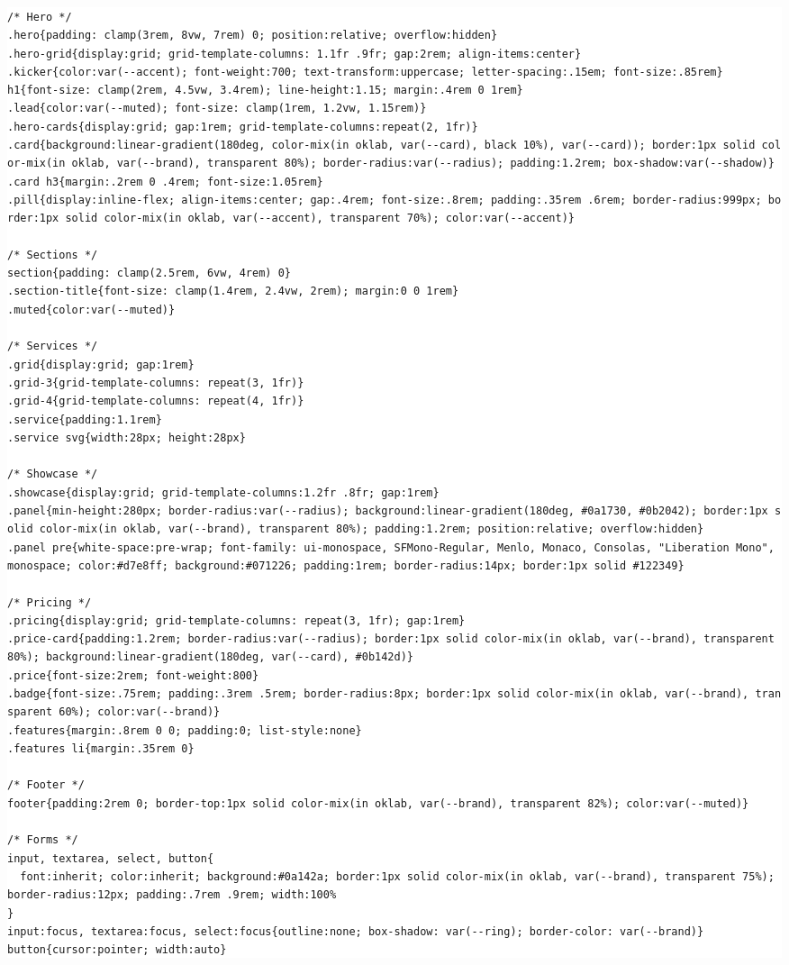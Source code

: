    /* Hero */
    .hero{padding: clamp(3rem, 8vw, 7rem) 0; position:relative; overflow:hidden}
    .hero-grid{display:grid; grid-template-columns: 1.1fr .9fr; gap:2rem; align-items:center}
    .kicker{color:var(--accent); font-weight:700; text-transform:uppercase; letter-spacing:.15em; font-size:.85rem}
    h1{font-size: clamp(2rem, 4.5vw, 3.4rem); line-height:1.15; margin:.4rem 0 1rem}
    .lead{color:var(--muted); font-size: clamp(1rem, 1.2vw, 1.15rem)}
    .hero-cards{display:grid; gap:1rem; grid-template-columns:repeat(2, 1fr)}
    .card{background:linear-gradient(180deg, color-mix(in oklab, var(--card), black 10%), var(--card)); border:1px solid color-mix(in oklab, var(--brand), transparent 80%); border-radius:var(--radius); padding:1.2rem; box-shadow:var(--shadow)}
    .card h3{margin:.2rem 0 .4rem; font-size:1.05rem}
    .pill{display:inline-flex; align-items:center; gap:.4rem; font-size:.8rem; padding:.35rem .6rem; border-radius:999px; border:1px solid color-mix(in oklab, var(--accent), transparent 70%); color:var(--accent)}

    /* Sections */
    section{padding: clamp(2.5rem, 6vw, 4rem) 0}
    .section-title{font-size: clamp(1.4rem, 2.4vw, 2rem); margin:0 0 1rem}
    .muted{color:var(--muted)}

    /* Services */
    .grid{display:grid; gap:1rem}
    .grid-3{grid-template-columns: repeat(3, 1fr)}
    .grid-4{grid-template-columns: repeat(4, 1fr)}
    .service{padding:1.1rem}
    .service svg{width:28px; height:28px}

    /* Showcase */
    .showcase{display:grid; grid-template-columns:1.2fr .8fr; gap:1rem}
    .panel{min-height:280px; border-radius:var(--radius); background:linear-gradient(180deg, #0a1730, #0b2042); border:1px solid color-mix(in oklab, var(--brand), transparent 80%); padding:1.2rem; position:relative; overflow:hidden}
    .panel pre{white-space:pre-wrap; font-family: ui-monospace, SFMono-Regular, Menlo, Monaco, Consolas, "Liberation Mono", monospace; color:#d7e8ff; background:#071226; padding:1rem; border-radius:14px; border:1px solid #122349}

    /* Pricing */
    .pricing{display:grid; grid-template-columns: repeat(3, 1fr); gap:1rem}
    .price-card{padding:1.2rem; border-radius:var(--radius); border:1px solid color-mix(in oklab, var(--brand), transparent 80%); background:linear-gradient(180deg, var(--card), #0b142d)}
    .price{font-size:2rem; font-weight:800}
    .badge{font-size:.75rem; padding:.3rem .5rem; border-radius:8px; border:1px solid color-mix(in oklab, var(--brand), transparent 60%); color:var(--brand)}
    .features{margin:.8rem 0 0; padding:0; list-style:none}
    .features li{margin:.35rem 0}

    /* Footer */
    footer{padding:2rem 0; border-top:1px solid color-mix(in oklab, var(--brand), transparent 82%); color:var(--muted)}

    /* Forms */
    input, textarea, select, button{
      font:inherit; color:inherit; background:#0a142a; border:1px solid color-mix(in oklab, var(--brand), transparent 75%); border-radius:12px; padding:.7rem .9rem; width:100%
    }
    input:focus, textarea:focus, select:focus{outline:none; box-shadow: var(--ring); border-color: var(--brand)}
    button{cursor:pointer; width:auto}
